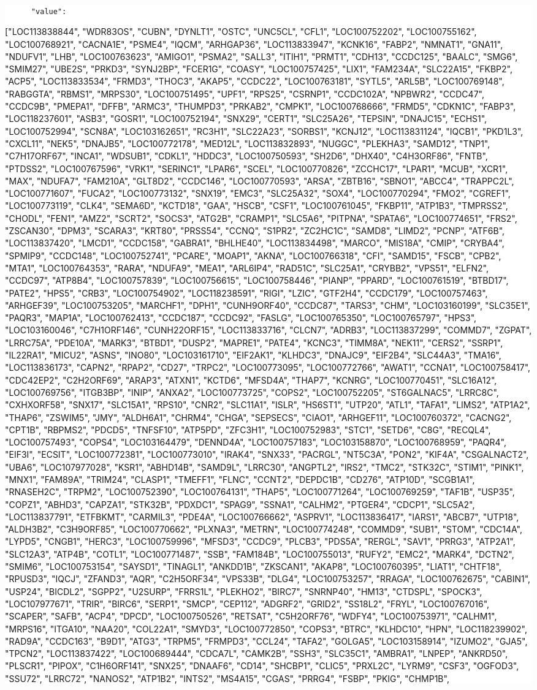           "value":
["LOC113838844", "WDR83OS", "CUBN", "DYNLT1", "OSTC", "UNC5CL", "CFL1", "LOC100752202", "LOC100755162", "LOC100768921", "CACNA1E", "PSME4", "IQCM", "ARHGAP36", "LOC113833947", "KCNK16", "FABP2", "NMNAT1", "GNA11", "NDUFV1", "LHB", "LOC100763623", "AMIGO1", "PSMA2", "SALL3", "ITIH1", "PRMT1", "CDH13", "CCDC125", "BAALC", "SMG6", "SMIM27", "UBE2S", "PRKD3", "SYNJ2BP", "FCER1G", "COASY", "LOC100757425", "LIX1", "FAM234A", "SLC22A15", "FKBP2", "ACP5", "LOC113833534", "FRMD3", "THOC3", "AKAP5", "CCDC22", "LOC100763181", "SYTL5", "ARL5B", "LOC100769148", "RABGGTA", "RBMS1", "MRPS30", "LOC100751495", "UPF1", "RPS25", "CSRNP1", "CCDC102A", "NPBWR2", "CCDC47", "CCDC9B", "PMEPA1", "DFFB", "ARMC3", "THUMPD3", "PRKAB2", "CMPK1", "LOC100768666", "FRMD5", "CDKN1C", "FABP3", "LOC118237601", "ASB3", "GOSR1", "LOC100752194", "SNX29", "CERT1", "SLC25A26", "TEPSIN", "DNAJC15", "ECHS1", "LOC100752994", "SCN8A", "LOC103162651", "RC3H1", "SLC22A23", "SORBS1", "KCNJ12", "LOC113831124", "IQCB1", "PKD1L3", "CXCL11", "NEK5", "DNAJB5", "LOC100772178", "MED12L", "LOC113832893", "NUGGC", "PLEKHA3", "SAMD12", "TNP1", "C7H17ORF67", "INCA1", "WDSUB1", "CDKL1", "HDDC3", "LOC100750593", "SH2D6", "DHX40", "C4H3ORF86", "FNTB", "PTDSS2", "LOC100767596", "VRK1", "SERINC1", "LPAR6", "SCEL", "LOC100770826", "ZCCHC17", "LPAR1", "MCUB", "XCR1", "MAX", "NDUFA7", "FAM210A", "GLT8D2", "CCDC146", "LOC100770593", "ARSA", "ZBTB16", "SBNO1", "ABCC4", "TRAPPC2L", "LOC100771607", "FUCA2", "LOC100773132", "SNX19", "EMC3", "SLC25A32", "SOX4", "LOC100770294", "FMO2", "CGREF1", "LOC100773119", "CLK4", "SEMA6D", "KCTD18", "GAA", "HSCB", "CSF1", "LOC100761045", "FKBP11", "ATP1B3", "TMPRSS2", "CHODL", "FEN1", "AMZ2", "SCRT2", "SOCS3", "ATG2B", "CRAMP1", "SLC5A6", "PITPNA", "SPATA6", "LOC100774651", "FRS2", "ZSCAN30", "DPM3", "SCARA3", "KRT80", "PRSS54", "CCNQ", "S1PR2", "ZC2HC1C", "SAMD8", "LIMD2", "PCNP", "ATF6B", "LOC113837420", "LMCD1", "CCDC158", "GABRA1", "BHLHE40", "LOC113834498", "MARCO", "MIS18A", "CMIP", "CRYBA4", "SPMIP9", "CCDC148", "LOC100752741", "PCARE", "MOAP1", "AKNA", "LOC100766318", "CFI", "SAMD15", "FSCB", "CPB2", "MTA1", "LOC100764353", "RARA", "NDUFA9", "MEA1", "ARL6IP4", "RAD51C", "SLC25A1", "CRYBB2", "VPS51", "ELFN2", "CCDC97", "ATP8B4", "LOC100757839", "LOC100756615", "LOC100758446", "PIANP", "PPARD", "LOC100761519", "BTBD17", "PATE2", "HPS5", "CRB3", "LOC100754902", "LOC118238591", "RIGI", "LZIC", "GTF2H4", "CCDC179", "LOC100757463", "ARHGEF39", "LOC100753205", "MARCHF1", "DPH1", "CUNH9ORF40", "CCDC87", "TARS3", "CHM", "LOC103160199", "SLC35E1", "PAQR3", "MAP1A", "LOC100762413", "CCDC187", "CCDC92", "FASLG", "LOC100765350", "LOC100765797", "HPS3", "LOC103160046", "C7H1ORF146", "CUNH22ORF15", "LOC113833716", "CLCN7", "ADRB3", "LOC113837299", "COMMD7", "ZGPAT", "LRRC75A", "PDE10A", "MARK3", "BTBD1", "DUSP2", "MAPRE1", "PATE4", "KCNC3", "TIMM8A", "NEK11", "CERS2", "SSRP1", "IL22RA1", "MICU2", "ASNS", "INO80", "LOC103161710", "EIF2AK1", "KLHDC3", "DNAJC9", "EIF2B4", "SLC44A3", "TMA16", "LOC113836173", "CAPN2", "RPAP2", "CD27", "TRPC2", "LOC100773095", "LOC100772766", "AWAT1", "CCNA1", "LOC100758417", "CDC42EP2", "C2H2ORF69", "ARAP3", "ATXN1", "KCTD6", "MFSD4A", "THAP7", "KCNRG", "LOC100770451", "SLC16A12", "LOC100769756", "ITGB3BP", "INIP", "ANXA2", "LOC100773725", "COPS2", "LOC100752205", "ST6GALNAC5", "LRRC8C", "CXHXORF58", "SNX17", "SLC15A1", "RPS10", "CNR2", "SLC11A1", "ISLR", "HS6ST1", "UTP20", "ATL1", "TAFA1", "LIMS2", "ATP1A2", "THAP6", "ZSWIM5", "JMY", "ALDH6A1", "CHRM4", "CHGA", "SEPSECS", "CIAO1", "ARHGEF11", "LOC100760372", "CACNG2", "CPT1B", "RBPMS2", "PDCD5", "TNFSF10", "ATP5PD", "ZFC3H1", "LOC100752983", "STC1", "SETD6", "C8G", "RECQL4", "LOC100757493", "COPS4", "LOC103164479", "DENND4A", "LOC100757183", "LOC103158870", "LOC100768959", "PAQR4", "EIF3I", "ECSIT", "LOC100772381", "LOC100773010", "IRAK4", "SNX33", "PACRGL", "NT5C3A", "PON2", "KIF4A", "CSGALNACT2", "UBA6", "LOC107977028", "KSR1", "ABHD14B", "SAMD9L", "LRRC30", "ANGPTL2", "IRS2", "TMC2", "STK32C", "STIM1", "PINK1", "MNX1", "FAM89A", "TRIM24", "CLASP1", "TMEFF1", "FLNC", "CCNT2", "DEPDC1B", "CD276", "ATP10D", "SCGB1A1", "RNASEH2C", "TRPM2", "LOC100752390", "LOC100764131", "THAP5", "LOC100771264", "LOC100769259", "TAF1B", "USP35", "COPZ1", "ABHD3", "CAPZA1", "STK32B", "PDXDC1", "SPAG9", "SSNA1", "CALHM2", "PTGER4", "CDCP1", "SLC5A2", "LOC113837791", "ETFBKMT", "CARMIL3", "PDE4A", "LOC100766662", "ASPRV1", "LOC113836417", "IARS1", "ABCB7", "UTP18", "ALDH3B2", "C3H9ORF85", "LOC100770662", "PLXNA3", "METRN", "LOC100774248", "COMMD9", "SUB1", "STOM", "CDC14A", "LYPD5", "CNGB1", "HERC3", "LOC100759996", "MFSD3", "CCDC9", "PLCB3", "PDS5A", "RERGL", "SAV1", "PRRG3", "ATP2A1", "SLC12A3", "ATP4B", "COTL1", "LOC100771487", "SSB", "FAM184B", "LOC100755013", "RUFY2", "EMC2", "MARK4", "DCTN2", "SMIM6", "LOC100753154", "SAYSD1", "TINAGL1", "ANKDD1B", "ZKSCAN1", "AKAP8", "LOC100760395", "LIAT1", "CHTF18", "RPUSD3", "IQCJ", "ZFAND3", "AQR", "C2H5ORF34", "VPS33B", "DLG4", "LOC100753257", "RRAGA", "LOC100762675", "CABIN1", "USP24", "BICDL2", "SGPP2", "U2SURP", "FRRS1L", "PLEKHO2", "BIRC7", "SNRNP40", "HM13", "CTDSPL", "SPOCK3", "LOC107977671", "TRIR", "BIRC6", "SERP1", "SMCP", "CEP112", "ADGRF2", "GRID2", "SS18L2", "FRYL", "LOC100767016", "SCAPER", "SAFB", "ACP4", "DPCD", "LOC100750526", "RETSAT", "C5H2ORF76", "WDFY4", "LOC100753971", "CALHM1", "MRPS16", "ITGA10", "NAA20", "COL22A1", "SMYD3", "LOC100772850", "COPS3", "BTRC", "KLHDC10", "HPN", "LOC118239902", "RAD9A", "CCDC163", "B9D1", "ATG3", "TRPM5", "FRMPD3", "CCL24", "TAFA2", "GOLGA5", "LOC103158914", "IZUMO2", "GJA5", "TPCN2", "LOC113837422", "LOC100689444", "CDCA7L", "CAMK2B", "SSH3", "SLC35C1", "AMBRA1", "LNPEP", "ANKRD50", "PLSCR1", "PIPOX", "C1H6ORF141", "SNX25", "DNAAF6", "CD14", "SHCBP1", "CLIC5", "PRXL2C", "LYRM9", "CSF3", "OGFOD3", "SSU72", "LRRC72", "NANOS2", "ATP1B2", "INTS2", "MS4A15", "CGAS", "PRRG4", "FSBP", "PKIG", "CHMP1B",